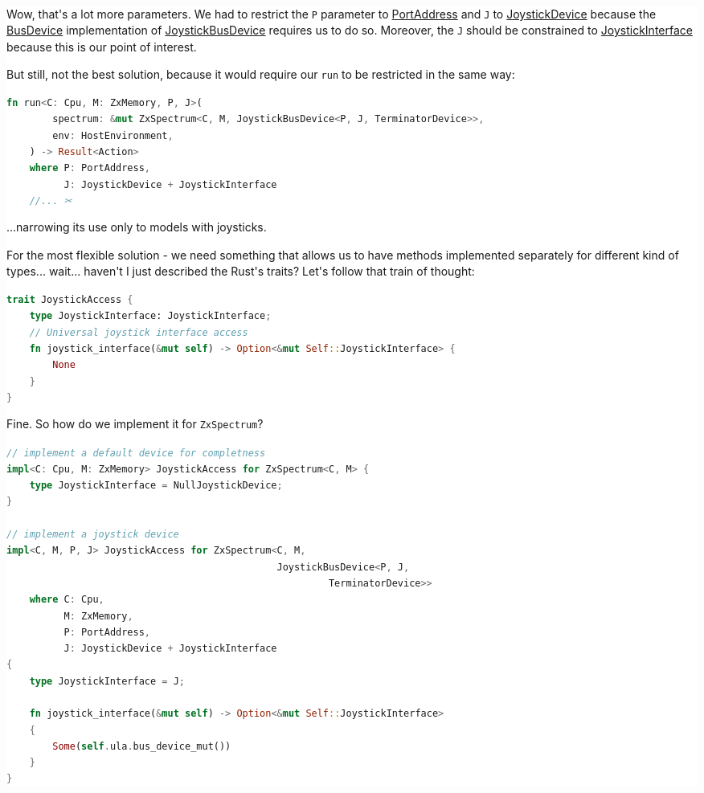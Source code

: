 Wow, that's a lot more parameters. We had to restrict the `P` parameter to [PortAddress] and `J` to [JoystickDevice] because the [BusDevice] implementation of [JoystickBusDevice] requires us to do so. Moreover, the `J` should be constrained to [JoystickInterface] because this is our point of interest.

But still, not the best solution, because it would require our `run` to be restricted in the same way:

```rust
fn run<C: Cpu, M: ZxMemory, P, J>(
        spectrum: &mut ZxSpectrum<C, M, JoystickBusDevice<P, J, TerminatorDevice>>,
        env: HostEnvironment,
    ) -> Result<Action>
    where P: PortAddress,
          J: JoystickDevice + JoystickInterface
    //... ✂
```

...narrowing its use only to models with joysticks.

For the most flexible solution - we need something that allows us to have methods implemented separately for different kind of types... wait... haven't I just described the Rust's traits? Let's follow that train of thought:

```rust
trait JoystickAccess {
    type JoystickInterface: JoystickInterface;
    // Universal joystick interface access
    fn joystick_interface(&mut self) -> Option<&mut Self::JoystickInterface> {
        None
    }
}
```

Fine. So how do we implement it for `ZxSpectrum`?

```rust
// implement a default device for completness
impl<C: Cpu, M: ZxMemory> JoystickAccess for ZxSpectrum<C, M> {
    type JoystickInterface = NullJoystickDevice;
}

// implement a joystick device
impl<C, M, P, J> JoystickAccess for ZxSpectrum<C, M,
                                               JoystickBusDevice<P, J,
                                                        TerminatorDevice>>
    where C: Cpu,
          M: ZxMemory,
          P: PortAddress,
          J: JoystickDevice + JoystickInterface
{
    type JoystickInterface = J;

    fn joystick_interface(&mut self) -> Option<&mut Self::JoystickInterface>
    {
        Some(self.ula.bus_device_mut())
    }
}
```


[SPECTRUSTY]: https://royaltm.github.io/spectrusty/
[tutorial]: https://royaltm.github.io/spectrusty-tutorial/
[step4.rs]: https://github.com/royaltm/spectrusty-tutorial/blob/master/src/bin/step4.rs
[minifb]: https://crates.io/crates/minifb
[cpal]: https://crates.io/crates/cpal
[deathchase]: https://worldofspectrum.org/archive/software/games/deathchase-micromega
[Sized]: https://doc.rust-lang.org/book/ch19-04-advanced-types.html?highlight=?Sized#dynamically-sized-types-and-the-sized-trait
[dynamic type]: https://doc.rust-lang.org/book/ch17-02-trait-objects.html?highlight=dynamic,dispatch#trait-objects-perform-dynamic-dispatch
[Kempston Joystick]: https://en.wikipedia.org/wiki/Kempston_Micro_Electronics
[ZX Interface 2]: https://en.wikipedia.org/wiki/ZX_Interface_2
[pull request]: https://github.com/royaltm/spectrusty/pulls
[spectrusty::bus]: https://docs.rs/spectrusty/*/spectrusty/bus/index.html
[spectrusty-utils::keyboard]: https://docs.rs/spectrusty-utils/*/spectrusty_utils/keyboard/index.html
[BusDevice]: https://docs.rs/spectrusty/*/spectrusty/bus/trait.BusDevice.html
[BusDevice::NextDevice]: https://docs.rs/spectrusty/*/spectrusty/bus/trait.BusDevice.html#associatedtype.NextDevice
[BusDevice::Timestamp]: https://docs.rs/spectrusty/*/spectrusty/bus/trait.BusDevice.html#associatedtype.Timestamp
[ControlUnit::bus_device_mut]: https://docs.rs/spectrusty/*/spectrusty/chip/trait.ControlUnit.html#tymethod.bus_device_mut
[ControlUnit]: https://docs.rs/spectrusty/*/spectrusty/chip/trait.ControlUnit.html
[Deref]: https://doc.rust-lang.org/std/ops/trait.Deref.html
[DerefMut]: https://docs.rs/spectrusty/*/spectrusty/bus/struct.OptionalBusDevice.html#deref-methods
[Io]: https://docs.rs/z80emu/*/z80emu/host/trait.Io.html
[JoystickBusDevice]: https://docs.rs/spectrusty/*/spectrusty/bus/joystick/struct.JoystickBusDevice.html
[JoystickDevice]: https://docs.rs/spectrusty/*/spectrusty/peripherals/joystick/trait.JoystickDevice.html
[JoystickInterface]:  https://docs.rs/spectrusty/*/spectrusty/peripherals/joystick/trait.JoystickInterface.html
[JoystickSelect::joystick_interface]: https://docs.rs/spectrusty/*/spectrusty/peripherals/bus/joystick/enum.JoystickSelect.html#method.joystick_interface
[JoystickSelect]: https://docs.rs/spectrusty/*/spectrusty/peripherals/bus/joystick/enum.JoystickSelect.html
[KempstonJoystick]: https://docs.rs/spectrusty/*/spectrusty/bus/joystick/type.KempstonJoystick.html
[KempstonJoystickDevice]: https://docs.rs/spectrusty/*/spectrusty/peripherals/joystick/kempston/struct.KempstonJoystickDevice.html
[MemoryExtension]: https://docs.rs/spectrusty/*/spectrusty/memory/trait.MemoryExtension.html
[MultiJoystickBusDevice]: https://docs.rs/spectrusty/*/spectrusty/bus/joystick/struct.MultiJoystickBusDevice.html
[NullDevice]: https://docs.rs/spectrusty/*/spectrusty/bus/struct.NullDevice.html
[Option::as_deref_mut]: https://doc.rust-lang.org/std/option/enum.Option.html#method.as_deref_mut
[Option]: https://doc.rust-lang.org/std/option/enum.Option.html
[OptionalBusDevice]: https://docs.rs/spectrusty/*/spectrusty/bus/struct.OptionalBusDevice.html
[PortAddress]: https://docs.rs/spectrusty/*/spectrusty/bus/trait.PortAddress.html
[Ula]: https://docs.rs/spectrusty/*/spectrusty/chip/ula/struct.Ula.html
[UlaVideoFrame]: https://docs.rs/spectrusty/*/spectrusty/chip/ula/struct.UlaVideoFrame.html
[VFrameTs]: https://docs.rs/spectrusty/*/spectrusty/clock/struct.VFrameTs.html
[z80emu]: https://docs.rs/z80emu